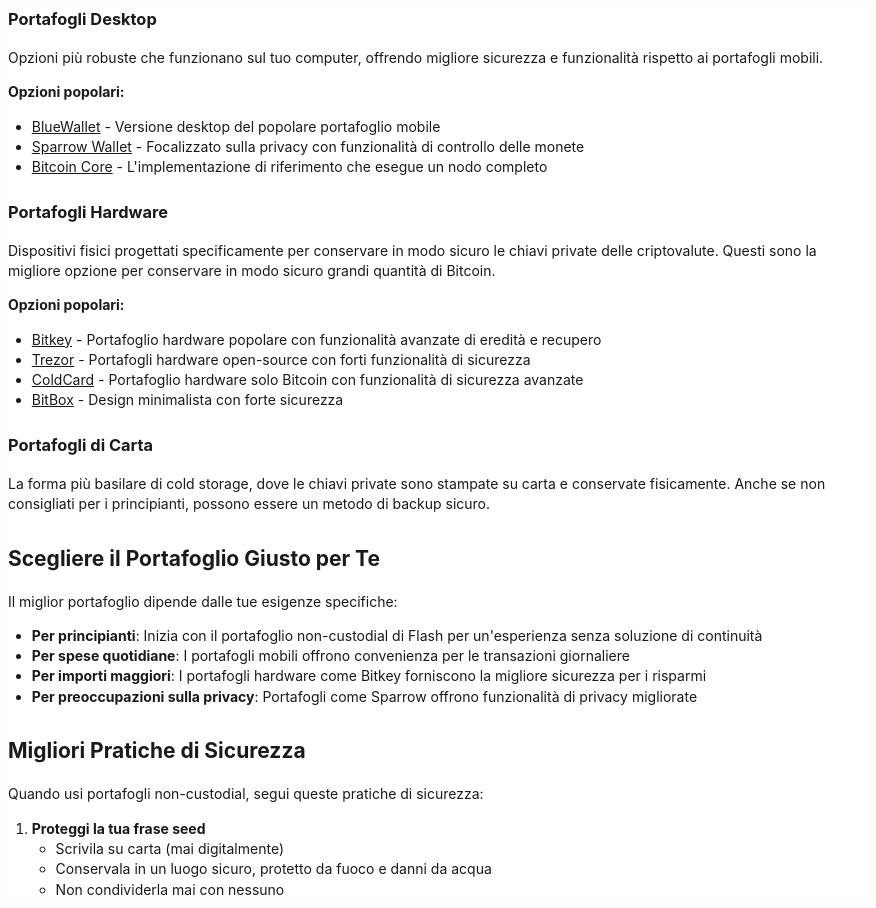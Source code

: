 ### Portafogli Desktop

Opzioni più robuste che funzionano sul tuo computer, offrendo migliore sicurezza e funzionalità rispetto ai portafogli mobili.

**Opzioni popolari:**
- [BlueWallet](https://bluewallet.io/desktop/) - Versione desktop del popolare portafoglio mobile
- [Sparrow Wallet](https://sparrowwallet.com/) - Focalizzato sulla privacy con funzionalità di controllo delle monete
- [Bitcoin Core](https://bitcoin.org/en/bitcoin-core/) - L'implementazione di riferimento che esegue un nodo completo

### Portafogli Hardware

Dispositivi fisici progettati specificamente per conservare in modo sicuro le chiavi private delle criptovalute. Questi sono la migliore opzione per conservare in modo sicuro grandi quantità di Bitcoin.

**Opzioni popolari:**
- [Bitkey](https://bitkey.world) - Portafoglio hardware popolare con funzionalità avanzate di eredità e recupero
- [Trezor](https://trezor.io/) - Portafogli hardware open-source con forti funzionalità di sicurezza
- [ColdCard](https://coldcard.com/) - Portafoglio hardware solo Bitcoin con funzionalità di sicurezza avanzate
- [BitBox](https://shiftcrypto.ch/) - Design minimalista con forte sicurezza

### Portafogli di Carta

La forma più basilare di cold storage, dove le chiavi private sono stampate su carta e conservate fisicamente. Anche se non consigliati per i principianti, possono essere un metodo di backup sicuro.

## Scegliere il Portafoglio Giusto per Te

Il miglior portafoglio dipende dalle tue esigenze specifiche:

- **Per principianti**: Inizia con il portafoglio non-custodial di Flash per un'esperienza senza soluzione di continuità
- **Per spese quotidiane**: I portafogli mobili offrono convenienza per le transazioni giornaliere
- **Per importi maggiori**: I portafogli hardware come Bitkey forniscono la migliore sicurezza per i risparmi
- **Per preoccupazioni sulla privacy**: Portafogli come Sparrow offrono funzionalità di privacy migliorate

## Migliori Pratiche di Sicurezza

Quando usi portafogli non-custodial, segui queste pratiche di sicurezza:

1. **Proteggi la tua frase seed**
   - Scrivila su carta (mai digitalmente)
   - Conservala in un luogo sicuro, protetto da fuoco e danni da acqua
   - Non condividerla mai con nessuno
